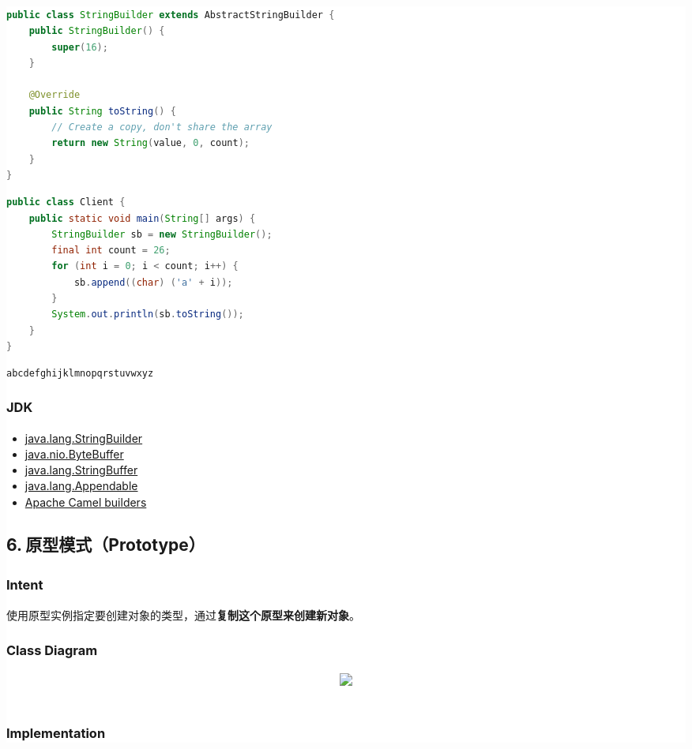```java
public class StringBuilder extends AbstractStringBuilder {
    public StringBuilder() {
        super(16);
    }

    @Override
    public String toString() {
        // Create a copy, don't share the array
        return new String(value, 0, count);
    }
}
```

```java
public class Client {
    public static void main(String[] args) {
        StringBuilder sb = new StringBuilder();
        final int count = 26;
        for (int i = 0; i < count; i++) {
            sb.append((char) ('a' + i));
        }
        System.out.println(sb.toString());
    }
}
```

```html
abcdefghijklmnopqrstuvwxyz
```

### JDK

- [java.lang.StringBuilder](http://docs.oracle.com/javase/8/docs/api/java/lang/StringBuilder.html)
- [java.nio.ByteBuffer](http://docs.oracle.com/javase/8/docs/api/java/nio/ByteBuffer.html#put-byte-)
- [java.lang.StringBuffer](http://docs.oracle.com/javase/8/docs/api/java/lang/StringBuffer.html#append-boolean-)
- [java.lang.Appendable](http://docs.oracle.com/javase/8/docs/api/java/lang/Appendable.html)
- [Apache Camel builders](https://github.com/apache/camel/tree/0e195428ee04531be27a0b659005e3aa8d159d23/camel-core/src/main/java/org/apache/camel/builder)

## 6. 原型模式（Prototype）

### Intent

使用原型实例指定要创建对象的类型，通过**复制这个原型来创建新对象**。

### Class Diagram

<div align="center"> <img src="https://github.com/DuHouAn/ImagePro/raw/master/java-notes/oo/a40661e4-1a71-46d2-a158-ff36f7fc3331.png"/> </div><br>

### Implementation
